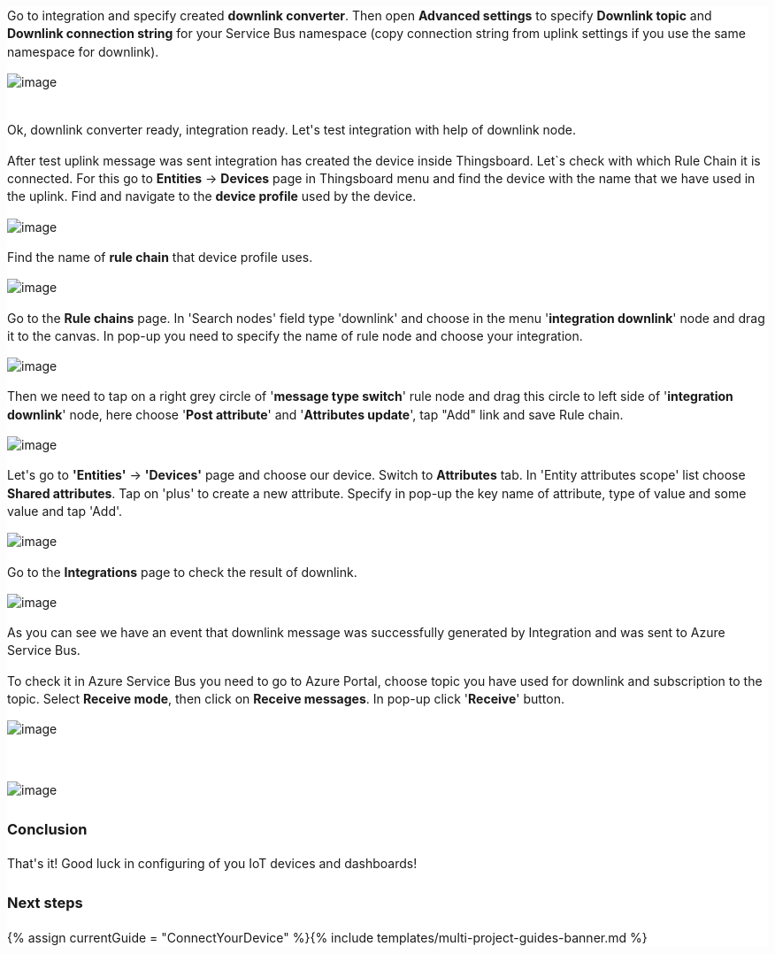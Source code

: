 Go to integration and specify created **downlink converter**. Then open **Advanced settings** to specify **Downlink topic** and **Downlink connection string** for your Service Bus namespace
(copy connection string from uplink settings if you use the same namespace for downlink).

![image](https://img.thingsboard.io/user-guide/integrations/azure-service-bus/azure-service-bus-integration-add-downlink-converter-1-pe.png)

<br>
Ok, downlink converter ready, integration ready. Let's test integration with help of downlink node.

After test uplink message was sent integration has created the device inside Thingsboard. Let`s check with which Rule Chain it is connected.
For this go to **Entities** -> **Devices** page in Thingsboard menu and find the device with the name that we have used in the uplink. Find and navigate to the **device profile** used by the device.

![image](https://img.thingsboard.io/user-guide/integrations/azure-service-bus/azure-service-bus-integration-find-device-profile-1-pe.png)

Find the name of **rule chain** that device profile uses.

![image](https://img.thingsboard.io/user-guide/integrations/azure-service-bus/azure-service-bus-integration-find-device-profile-2-pe.png)

Go to the **Rule chains** page. In 'Search nodes' field type 'downlink' and choose in the menu '**integration downlink**' node and drag it to the canvas. 
In pop-up you need to specify the name of rule node and choose your integration.

![image](https://img.thingsboard.io/user-guide/integrations/azure-service-bus/azure-service-bus-integration-downlink-rule-chain-1-pe.png)

Then we need to tap on a right grey circle of '**message type switch**' rule node and drag this circle to left side of '**integration downlink**' node, here choose '**Post attribute**' and '**Attributes update**', tap "Add" link and save Rule chain.

![image](https://img.thingsboard.io/user-guide/integrations/azure-service-bus/azure-service-bus-integration-downlink-rule-chain-2-pe.png)

Let's go to **'Entities'** -> **'Devices'** page and choose our device. Switch to **Attributes** tab. In 'Entity attributes scope' list choose **Shared attributes**.
Tap on 'plus' to create a new attribute. Specify in pop-up the key name of attribute, type of value and some value and tap 'Add'.

![image](https://img.thingsboard.io/user-guide/integrations/azure-service-bus/azure-service-bus-integration-add-downlink-attribute-1-pe.png)

Go to the **Integrations** page to check the result of downlink.

![image](https://img.thingsboard.io/user-guide/integrations/azure-service-bus/azure-service-bus-integration-send-check-downlink-message-1-pe.png)

As you can see we have an event that downlink message was successfully generated by Integration and was sent to Azure Service Bus.

To check it in Azure Service Bus you need to go to Azure Portal, choose topic you have used for downlink and subscription to the topic. 
Select **Receive mode**, then click on **Receive messages**. In pop-up click '**Receive**' button.

![image](https://img.thingsboard.io/user-guide/integrations/azure-service-bus/azure-service-bus-integration-send-uplink-message-2-pe.png)

<br>

![image](https://img.thingsboard.io/user-guide/integrations/azure-service-bus/azure-service-bus-integration-send-uplink-message-3-pe.png)

### Conclusion

That's it! Good luck in configuring of you IoT devices and dashboards!

### Next steps

{% assign currentGuide = "ConnectYourDevice" %}{% include templates/multi-project-guides-banner.md %}
